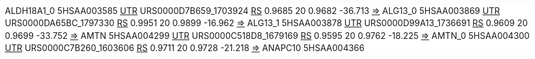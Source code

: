 </tr>
<tr>
<td>ALDH18A1_0</td>
<td>5HSAA003585</td>
<td><a href="http://utrdb.ba.itb.cnr.it/getutr/5HSAA003585/1">UTR</a></td>
<td>URS0000D7B659_1703924</td>
<td><a href="https://rnacentral.org/rna/URS0000D7B659/1703924">RS</a></td>
<td>0.9685</td>
<td>20</td>
<td>0.9682</td>
<td>-36.713</td>
<td><a href="/human_riboswitch_hits_gallery/_mds/ALDH18A1_0">=></a></td>
</tr>
<tr>
<td>ALG13_0</td>
<td>5HSAA003869</td>
<td><a href="http://utrdb.ba.itb.cnr.it/getutr/5HSAA003869/1">UTR</a></td>
<td>URS0000DA65BC_1797330</td>
<td><a href="https://rnacentral.org/rna/URS0000DA65BC/1797330">RS</a></td>
<td>0.9951</td>
<td>20</td>
<td>0.9899</td>
<td>-16.962</td>
<td><a href="/human_riboswitch_hits_gallery/_mds/ALG13_0">=></a></td>
</tr>
<tr>
<td>ALG13_1</td>
<td>5HSAA003878</td>
<td><a href="http://utrdb.ba.itb.cnr.it/getutr/5HSAA003878/1">UTR</a></td>
<td>URS0000D99A13_1736691</td>
<td><a href="https://rnacentral.org/rna/URS0000D99A13/1736691">RS</a></td>
<td>0.9609</td>
<td>20</td>
<td>0.9699</td>
<td>-33.752</td>
<td><a href="/human_riboswitch_hits_gallery/_mds/ALG13_1">=></a></td>
</tr>
<tr>
<td>AMTN</td>
<td>5HSAA004299</td>
<td><a href="http://utrdb.ba.itb.cnr.it/getutr/5HSAA004299/1">UTR</a></td>
<td>URS0000C518D8_1679169</td>
<td><a href="https://rnacentral.org/rna/URS0000C518D8/1679169">RS</a></td>
<td>0.9595</td>
<td>20</td>
<td>0.9762</td>
<td>-18.225</td>
<td><a href="/human_riboswitch_hits_gallery/_mds/AMTN">=></a></td>
</tr>
<tr>
<td>AMTN_0</td>
<td>5HSAA004300</td>
<td><a href="http://utrdb.ba.itb.cnr.it/getutr/5HSAA004300/1">UTR</a></td>
<td>URS0000C7B260_1603606</td>
<td><a href="https://rnacentral.org/rna/URS0000C7B260/1603606">RS</a></td>
<td>0.9711</td>
<td>20</td>
<td>0.9728</td>
<td>-21.218</td>
<td><a href="/human_riboswitch_hits_gallery/_mds/AMTN_0">=></a></td>
</tr>
<tr>
<td>ANAPC10</td>
<td>5HSAA004366</td>
